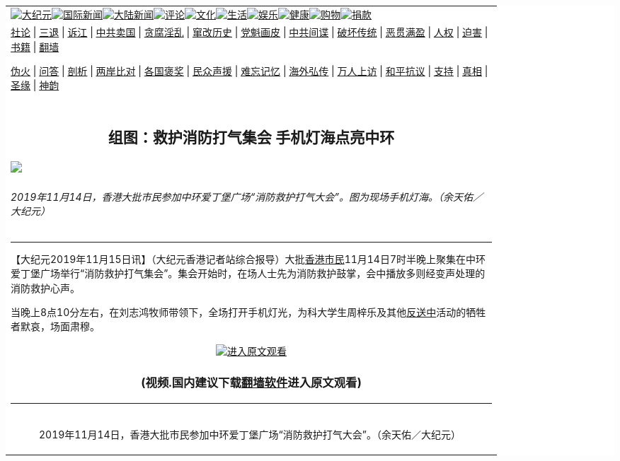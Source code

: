 <a name="1" id="1" target="_blank"></a><span id="1"></span>
<table border="0"><tr><td colspan="2" VALIGN=TOP><a href="https://github.com/fwwipt2046/djy/blob/master/gb/nsc413.md#1"><img src="https://gitlab.com/szzdlab/www/raw/master/t/djy/1.jpg" title="大纪元"></a><a href="https://github.com/fwwipt2046/djy/blob/master/gb/n24hr.md#1"><img src="https://gitlab.com/szzdlab/www/raw/master/t/djy/3.jpg" title="国际新闻"></a><a href="https://github.com/fwwipt2046/djy/blob/master/gb/nsc413.md#1"><img src="https://gitlab.com/szzdlab/www/raw/master/t/djy/4.jpg" title="大陆新闻"></a><a href="https://github.com/fwwipt2046/djy/blob/master/gb/news392.md#1"><img src="https://gitlab.com/szzdlab/www/raw/master/t/djy/5.jpg" title="评论"></a><a href="https://github.com/fwwipt2046/djy/blob/master/gb/news2007.md#1"><img src="https://gitlab.com/szzdlab/www/raw/master/t/djy/6.jpg" title="文化"></a><a href="https://github.com/fwwipt2046/djy/blob/master/gb/news2008.md#1"><img src="https://gitlab.com/szzdlab/www/raw/master/t/djy/7.jpg" title="生活"></a><a href="https://github.com/fwwipt2046/djy/blob/master/gb/ncyule.md#1"><img src="https://gitlab.com/szzdlab/www/raw/master/t/djy/8.jpg" title="娱乐"></a><a href="https://github.com/fwwipt2046/djy/blob/master/gb/nsc1002.md#1"><img src="https://gitlab.com/szzdlab/www/raw/master/t/djy/9.jpg" title="健康"><a href="https://www.youlucky.com"><img src="https://gitlab.com/szzdlab/www/raw/master/t/djy/10.jpg" title="购物"></a><a href="https://www.supportepoch.org/donation?utm_medium=epochtimes&utm_source=referral&utm_campaign=donate_button_djyhomepage"><img src="https://gitlab.com/szzdlab/www/raw/master/t/djy/12.jpg" title="捐款"></a></td></tr>
<tr><td colspan="2" VALIGN=TOP><a target="_blank" href="https://github.com/fwwipt2046/djy/blob/master/gb/9p.md#1">社论</a> | <a target="_blank" href="https://github.com/fwwipt2046/djy/blob/master/gb/nf5657.md#1">三退</a> | <a target="_blank" href="https://github.com/fwwipt2046/djy/blob/master/gb/nf6123.md#1">诉江</a> | <a target="_blank" href="https://github.com/fwwipt2046/djy/blob/master/gb/nf1176117.md#1">中共卖国</a> | <a target="_blank" href="https://github.com/fwwipt2046/djy/blob/master/gb/nf5773.md#1">贪腐淫乱</a> | <a target="_blank" href="https://github.com/fwwipt2046/djy/blob/master/gb/nf1176115.md#1">窜改历史</a> | <a target="_blank" href="https://github.com/fwwipt2046/djy/blob/master/gb/nf1176107.md#1">党魁画皮</a> | <a target="_blank" href="https://github.com/fwwipt2046/djy/blob/master/gb/nf1320400.md#1">中共间谍</a> | <a target="_blank" href="https://github.com/fwwipt2046/djy/blob/master/gb/nf1176114.md#1">破坏传统</a> | <a target="_blank" href="https://github.com/fwwipt2046/djy/blob/master/gb/nf5287.md#1">恶贯满盈</a> | <a target="_blank" href="https://github.com/fwwipt2046/djy/blob/master/gb/ncid278.md#1">人权</a> | <a target="_blank" href="https://github.com/fwwipt2046/djy/blob/master/gb/nf1176111.md#1">迫害</a> | <a target="_blank" href="https://github.com/fwwipt2046/djy/blob/master/gb/nf1235328.md#1">书籍</a> | <a target="_blank" href="https://github.com/fwwipt2046/www/blob/master/README.md?zsrh#1">翻墙</a></p><p><a target="_blank" href="https://github.com/fwwipt2046/djy/blob/master/gb/nf5562.md#1">伪火</a> | <a target="_blank" href="https://github.com/fwwipt2046/djy/blob/master/gb/nf4378.md#1">问答</a> | <a target="_blank" href="https://github.com/fwwipt2046/djy/blob/master/gb/nf5792.md#1">剖析</a> | <a target="_blank" href="https://github.com/fwwipt2046/djy/blob/master/gb/nf5735.md#1">两岸比对</a> | <a target="_blank" href="https://github.com/fwwipt2046/djy/blob/master/gb/nf6119.md#1">各国褒奖</a> | <a target="_blank" href="https://github.com/fwwipt2046/djy/blob/master/gb/nf6120.md#1">民众声援</a> | <a target="_blank" href="https://github.com/fwwipt2046/djy/blob/master/gb/nf1188594.md#1">难忘记忆</a> | <a target="_blank" href="https://github.com/fwwipt2046/djy/blob/master/gb/nf3180.md#1">海外弘传</a> | <a target="_blank" href="https://github.com/fwwipt2046/djy/blob/master/gb/nf5410.md#1">万人上访</a> | <a target="_blank" href="https://github.com/fwwipt2046/ntdtv/blob/master/gb/prog1530_1.md#1">和平抗议</a> | <a target="_blank" href="https://github.com/fwwipt2046/djy/blob/master/gb/nf4386.md#1">支持</a> | <a target="_blank" href="https://github.com/fwwipt2046/djy/blob/master/gb/nf4389.md#1">真相</a> | <a target="_blank" href="https://github.com/fwwipt2046/djy/blob/master/gb/nf5790.md#1">圣缘</a> | <a target="_blank" href="https://github.com/fwwipt2046/djy/blob/master/gb/nf4786.md#1">神韵</a></td></tr>
<tr><td VALIGN=TOP width="626"><h2 align=center>组图：救护消防打气集会 手机灯海点亮中环</h2>
<img src="http://i.epochtimes.com/assets/uploads/2019/11/1911140909132188-600x400.jpg" />
<h6>2019年11月14日，香港大批市民参加中环爱丁堡广场“消防救护打气大会”。图为现场手机灯海。（余天佑／大纪元）
</h6>
<hr>
<p>【大纪元2019年11月15日讯】（大纪元香港记者站综合报导）大批<a href="https://github.com/fwwipt2046/djy/blob/master/gb/tag/%E9%A6%99%E6%B8%AF%E5%B8%82%E6%B0%91.md">香港市民</a>11月14日7时半晚上聚集在中环爱丁堡广场举行“消防救护打气集会”。集会开始时，在场人士先为消防救护鼓掌，会中播放多则经变声处理的消防救护心声。</p>
<p>当晚上8点10分左右，在刘志鸿牧师带领下，全场打开手机灯光，为科大学生周梓乐及其他<a href="https://github.com/fwwipt2046/djy/blob/master/gb/tag/%E5%8F%8D%E9%80%81%E4%B8%AD.md">反送中</a>活动的牺牲者默哀，场面肃穆。</p>
<p><center><a src=""></a><a href="https://git.io/JerNl"><img width="600" src="https://gitlab.com/szzdlab/djy/raw/master/gb/300/djtsp.jpg" title="进入原文观看"  alt="进入原文观看"></a><h3 align=center>(视频.国内建议下载<a href="https://git.io/JesJV">翻墙软件</a>进入原文观看)</h3><hr><a src="https://www.youtube.com/embed/sEN20vWzK-s" width="560" b="315" frameborder="0" allowfullscreen="allowfullscreen"></a></center></p>
<figure id="attachment_11655997" style="width: 600px" class="wp-caption aligncenter"><a href="http://i.epochtimes.com/assets/uploads/2019/11/1911140930382188.jpg"><img class="size-large wp-image-11655997" title="" src="http://i.epochtimes.com/assets/uploads/2019/11/1911140930382188-600x399.jpg" alt="" width="600" b="399" /></a><figcaption class="wp-caption-text">2019年11月14日，香港大批市民参加中环爱丁堡广场“消防救护打气大会”。（余天佑／大纪元）</figcaption></figure>